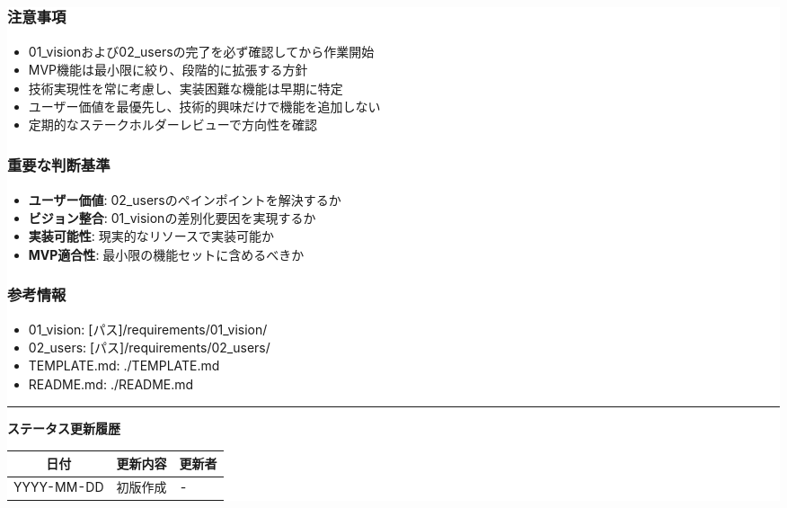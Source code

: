 ### 注意事項
- 01_visionおよび02_usersの完了を必ず確認してから作業開始
- MVP機能は最小限に絞り、段階的に拡張する方針
- 技術実現性を常に考慮し、実装困難な機能は早期に特定
- ユーザー価値を最優先し、技術的興味だけで機能を追加しない
- 定期的なステークホルダーレビューで方向性を確認

### 重要な判断基準
- **ユーザー価値**: 02_usersのペインポイントを解決するか
- **ビジョン整合**: 01_visionの差別化要因を実現するか
- **実装可能性**: 現実的なリソースで実装可能か
- **MVP適合性**: 最小限の機能セットに含めるべきか

### 参考情報
- 01_vision: [パス]/requirements/01_vision/
- 02_users: [パス]/requirements/02_users/
- TEMPLATE.md: ./TEMPLATE.md
- README.md: ./README.md

---

**ステータス更新履歴**

| 日付 | 更新内容 | 更新者 |
|------|---------|--------|
| YYYY-MM-DD | 初版作成 | - |
